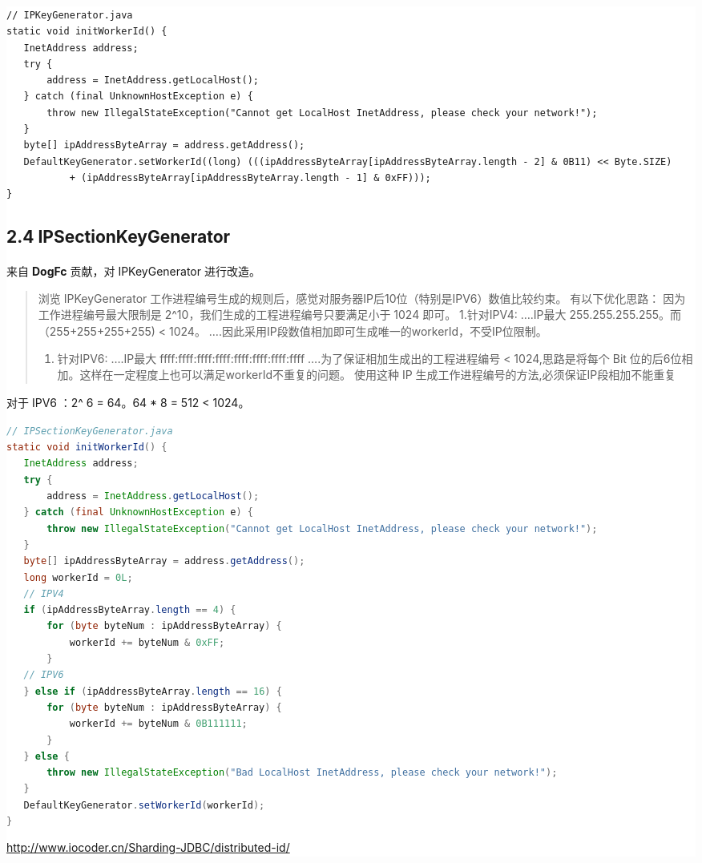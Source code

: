 ```
// IPKeyGenerator.java
static void initWorkerId() {
   InetAddress address;
   try {
       address = InetAddress.getLocalHost();
   } catch (final UnknownHostException e) {
       throw new IllegalStateException("Cannot get LocalHost InetAddress, please check your network!");
   }
   byte[] ipAddressByteArray = address.getAddress();
   DefaultKeyGenerator.setWorkerId((long) (((ipAddressByteArray[ipAddressByteArray.length - 2] & 0B11) << Byte.SIZE)
           + (ipAddressByteArray[ipAddressByteArray.length - 1] & 0xFF)));
}
```

## 2.4 IPSectionKeyGenerator

来自 **DogFc** 贡献，对 IPKeyGenerator 进行改造。

> 浏览 IPKeyGenerator 工作进程编号生成的规则后，感觉对服务器IP后10位（特别是IPV6）数值比较约束。
> 有以下优化思路：
> 因为工作进程编号最大限制是 2^10，我们生成的工程进程编号只要满足小于 1024 即可。
> 1.针对IPV4:
> ….IP最大 255.255.255.255。而（255+255+255+255) < 1024。
> ….因此采用IP段数值相加即可生成唯一的workerId，不受IP位限制。
>
> 1. 针对IPV6:
>    ….IP最大 ffff:ffff:ffff:ffff:ffff:ffff:ffff:ffff
>    ….为了保证相加生成出的工程进程编号 < 1024,思路是将每个 Bit 位的后6位相加。这样在一定程度上也可以满足workerId不重复的问题。
>    使用这种 IP 生成工作进程编号的方法,必须保证IP段相加不能重复

对于 IPV6 ：2^ 6 = 64。64 * 8 = 512 < 1024。

```java
// IPSectionKeyGenerator.java
static void initWorkerId() {
   InetAddress address;
   try {
       address = InetAddress.getLocalHost();
   } catch (final UnknownHostException e) {
       throw new IllegalStateException("Cannot get LocalHost InetAddress, please check your network!");
   }
   byte[] ipAddressByteArray = address.getAddress();
   long workerId = 0L;
   // IPV4
   if (ipAddressByteArray.length == 4) {
       for (byte byteNum : ipAddressByteArray) {
           workerId += byteNum & 0xFF;
       }
   // IPV6
   } else if (ipAddressByteArray.length == 16) {
       for (byte byteNum : ipAddressByteArray) {
           workerId += byteNum & 0B111111;
       }
   } else {
       throw new IllegalStateException("Bad LocalHost InetAddress, please check your network!");
   }
   DefaultKeyGenerator.setWorkerId(workerId);
}
```

http://www.iocoder.cn/Sharding-JDBC/distributed-id/